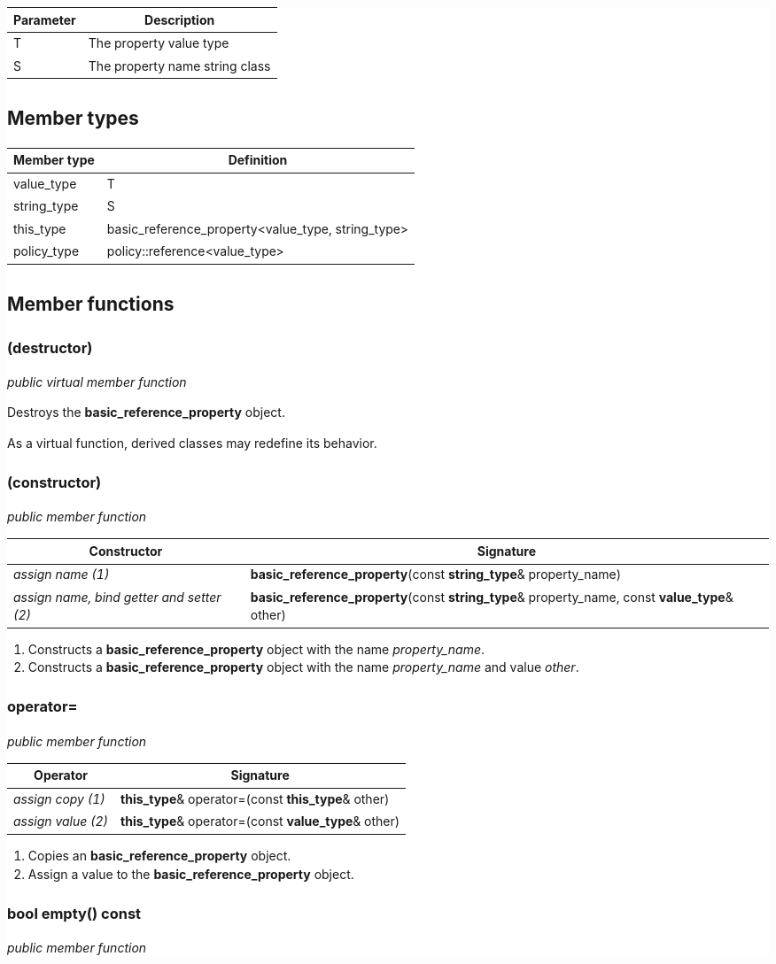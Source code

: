 Parameter | Description
-|-
T | The property value type
S | The property name string class

## Member types

Member type | Definition
-|-
value_type | T
string_type | S
this_type | basic_reference_property<value_type, string_type>
policy_type | policy\::reference<value_type>

## Member functions

### (destructor)

*public virtual member function*

Destroys the **basic_reference_property** object.

As a virtual function, derived classes may redefine its behavior.

### (constructor)

*public member function*

Constructor | Signature
-|-
*assign name (1)* | **basic_reference_property**(const **string_type**& property_name)
*assign name, bind getter and setter (2)* | **basic_reference_property**(const **string_type**& property_name, const **value_type**& other)

1. Constructs a **basic_reference_property** object with the name *property_name*.
2. Constructs a **basic_reference_property** object with the name *property_name* and value *other*.

### operator=

*public member function*

Operator | Signature
-|-
*assign copy (1)* | **this_type**& operator=(const **this_type**& other)
*assign value (2)* | **this_type**& operator=(const **value_type**& other)

1. Copies an **basic_reference_property** object.
2. Assign a value to the **basic_reference_property** object.

### bool empty() const

*public member function*
